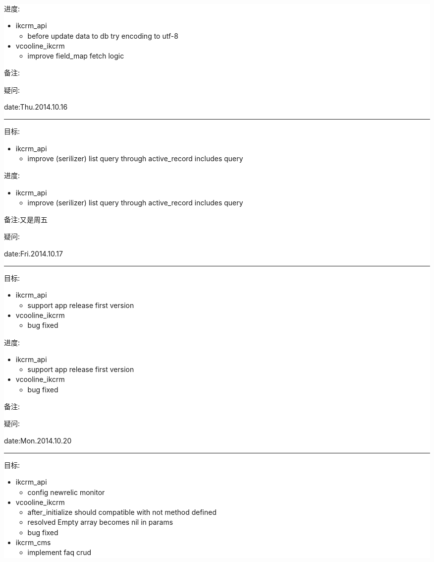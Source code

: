 进度:

- ikcrm_api
  - before update data to db try encoding to utf-8
- vcooline_ikcrm
  - improve field_map fetch logic

备注:

疑问:

date:Thu.2014.10.16

---------------------------------

目标:

- ikcrm_api
  - improve (serilizer) list query through active_record includes query

进度:

- ikcrm_api
  - improve (serilizer) list query through active_record includes query

备注:又是周五

疑问:

date:Fri.2014.10.17

---------------------------------

目标:

- ikcrm_api
  - support app release first version
- vcooline_ikcrm
  - bug fixed

进度:

- ikcrm_api
  - support app release first version
- vcooline_ikcrm
  - bug fixed

备注:

疑问:

date:Mon.2014.10.20

---------------------------------

目标:

- ikcrm_api
  - config newrelic monitor
- vcooline_ikcrm
  - after_initialize should compatible with not method defined
  - resolved Empty array becomes nil in params
  - bug fixed
- ikcrm_cms
  - implement faq crud
